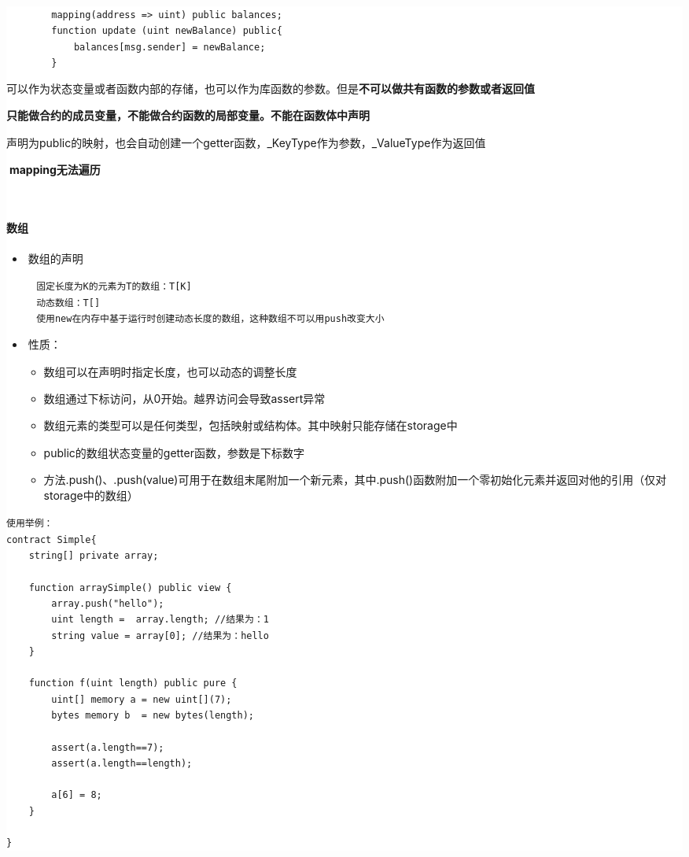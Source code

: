 ```
		mapping(address => uint) public balances;
        function update (uint newBalance) public{
        	balances[msg.sender] = newBalance;
        }
```

​		可以作为状态变量或者函数内部的存储，也可以作为库函数的参数。但是**不可以做共有函数的参数或者返回值**

​		**只能做合约的成员变量，不能做合约函数的局部变量。不能在函数体中声明**

​		声明为public的映射，也会自动创建一个getter函数，_KeyType作为参数，_ValueType作为返回值

​		**mapping无法遍历**

​		

#### 数组

- ​		数组的声明

  ```
  	固定长度为K的元素为T的数组：T[K]
  	动态数组：T[]
  	使用new在内存中基于运行时创建动态长度的数组，这种数组不可以用push改变大小
  ```

- ​		性质：

  - 数组可以在声明时指定长度，也可以动态的调整长度

  - 数组通过下标访问，从0开始。越界访问会导致assert异常

  - 数组元素的类型可以是任何类型，包括映射或结构体。其中映射只能存储在storage中

  - public的数组状态变量的getter函数，参数是下标数字

  - 方法.push()、.push(value)可用于在数组末尾附加一个新元素，其中.push()函数附加一个零初始化元素并返回对他的引用（仅对storage中的数组）

    

```
使用举例：
contract Simple{
	string[] private array;
	
	function arraySimple() public view {
		array.push("hello");
		uint length =  array.length; //结果为：1
		string value = array[0]; //结果为：hello
	}
	
	function f(uint length) public pure {
		uint[] memory a = new uint[](7);
		bytes memory b  = new bytes(length);
		
		assert(a.length==7);
		assert(a.length==length);
		
		a[6] = 8;
	}

}

```
